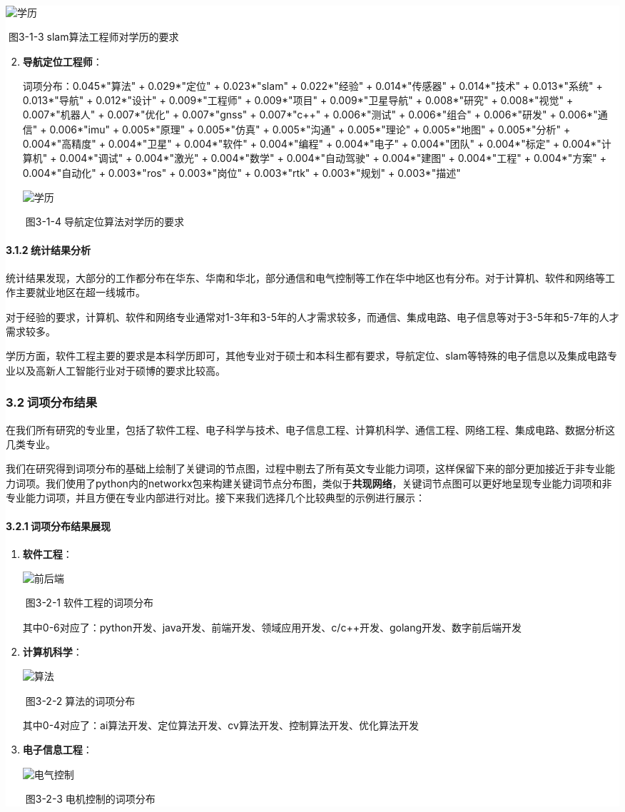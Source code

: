    ![学历](C:\Users\iceli\Desktop\大学\其他\project\结果归档\No3\结果展示\导航\2\学历.png)

   ​																		图3-1-3 slam算法工程师对学历的要求

2. **导航定位工程师**：

   词项分布：0.045*"算法" + 0.029*"定位" + 0.023*"slam" + 0.022*"经验" + 0.014*"传感器" + 0.014*"技术" + 0.013*"系统" + 0.013*"导航" + 0.012*"设计" + 0.009*"工程师" + 0.009*"项目" + 0.009*"卫星导航" + 0.008*"研究" + 0.008*"视觉" + 0.007*"机器人" + 0.007*"优化" + 0.007*"gnss" + 0.007*"c++" + 0.006*"测试" + 0.006*"组合" + 0.006*"研发" + 0.006*"通信" + 0.006*"imu" + 0.005*"原理" + 0.005*"仿真" + 0.005*"沟通" + 0.005*"理论" + 0.005*"地图" + 0.005*"分析" + 0.004*"高精度" + 0.004*"卫星" + 0.004*"软件" + 0.004*"编程" + 0.004*"电子" + 0.004*"团队" + 0.004*"标定" + 0.004*"计算机" + 0.004*"调试" + 0.004*"激光" + 0.004*"数学" + 0.004*"自动驾驶" + 0.004*"建图" + 0.004*"工程" + 0.004*"方案" + 0.004*"自动化" + 0.003*"ros" + 0.003*"岗位" + 0.003*"rtk" + 0.003*"规划" + 0.003*"描述" 

   ![学历](C:\Users\iceli\Desktop\大学\其他\project\结果归档\No2\结果展示\导航\1\学历.png)

   ​																		图3-1-4 导航定位算法对学历的要求

#### 3.1.2 统计结果分析

统计结果发现，大部分的工作都分布在华东、华南和华北，部分通信和电气控制等工作在华中地区也有分布。对于计算机、软件和网络等工作主要就业地区在超一线城市。

对于经验的要求，计算机、软件和网络专业通常对1-3年和3-5年的人才需求较多，而通信、集成电路、电子信息等对于3-5年和5-7年的人才需求较多。

学历方面，软件工程主要的要求是本科学历即可，其他专业对于硕士和本科生都有要求，导航定位、slam等特殊的电子信息以及集成电路专业以及高新人工智能行业对于硕博的要求比较高。



### 3.2 词项分布结果

在我们所有研究的专业里，包括了软件工程、电子科学与技术、电子信息工程、计算机科学、通信工程、网络工程、集成电路、数据分析这几类专业。

我们在研究得到词项分布的基础上绘制了关键词的节点图，过程中剔去了所有英文专业能力词项，这样保留下来的部分更加接近于非专业能力词项。我们使用了python内的networkx包来构建关键词节点分布图，类似于**共现网络**，关键词节点图可以更好地呈现专业能力词项和非专业能力词项，并且方便在专业内部进行对比。接下来我们选择几个比较典型的示例进行展示：

#### 3.2.1 词项分布结果展现

1. **软件工程**：

   ![前后端](C:\Users\iceli\Desktop\大学\其他\project\结果归档\No3\关系图\前后端.png)

   ​																					图3-2-1 软件工程的词项分布

   其中0-6对应了：python开发、java开发、前端开发、领域应用开发、c/c++开发、golang开发、数字前后端开发

2. **计算机科学**：

   ![算法](C:\Users\iceli\Desktop\大学\其他\project\结果归档\No2\关系图\算法.png)

   ​																					图3-2-2 算法的词项分布

   其中0-4对应了：ai算法开发、定位算法开发、cv算法开发、控制算法开发、优化算法开发

3. **电子信息工程**：

   ![电气控制](C:\Users\iceli\Desktop\大学\其他\project\结果归档\No2\关系图\电气控制.png)

   ​																			图3-2-3 电机控制的词项分布
